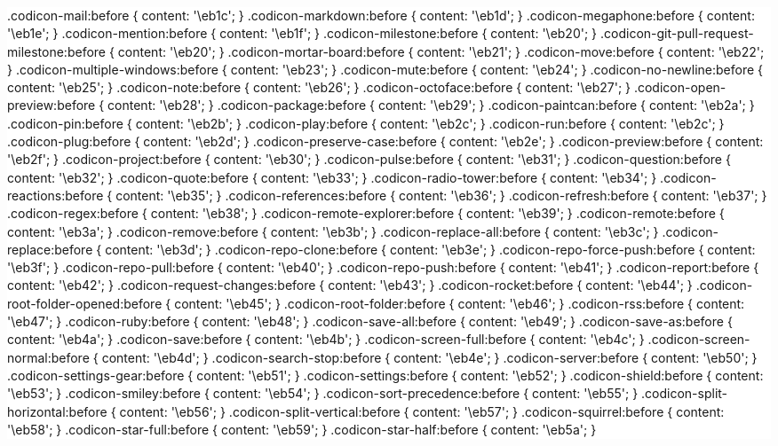 .codicon-mail:before { content: '\eb1c'; }
.codicon-markdown:before { content: '\eb1d'; }
.codicon-megaphone:before { content: '\eb1e'; }
.codicon-mention:before { content: '\eb1f'; }
.codicon-milestone:before { content: '\eb20'; }
.codicon-git-pull-request-milestone:before { content: '\eb20'; }
.codicon-mortar-board:before { content: '\eb21'; }
.codicon-move:before { content: '\eb22'; }
.codicon-multiple-windows:before { content: '\eb23'; }
.codicon-mute:before { content: '\eb24'; }
.codicon-no-newline:before { content: '\eb25'; }
.codicon-note:before { content: '\eb26'; }
.codicon-octoface:before { content: '\eb27'; }
.codicon-open-preview:before { content: '\eb28'; }
.codicon-package:before { content: '\eb29'; }
.codicon-paintcan:before { content: '\eb2a'; }
.codicon-pin:before { content: '\eb2b'; }
.codicon-play:before { content: '\eb2c'; }
.codicon-run:before { content: '\eb2c'; }
.codicon-plug:before { content: '\eb2d'; }
.codicon-preserve-case:before { content: '\eb2e'; }
.codicon-preview:before { content: '\eb2f'; }
.codicon-project:before { content: '\eb30'; }
.codicon-pulse:before { content: '\eb31'; }
.codicon-question:before { content: '\eb32'; }
.codicon-quote:before { content: '\eb33'; }
.codicon-radio-tower:before { content: '\eb34'; }
.codicon-reactions:before { content: '\eb35'; }
.codicon-references:before { content: '\eb36'; }
.codicon-refresh:before { content: '\eb37'; }
.codicon-regex:before { content: '\eb38'; }
.codicon-remote-explorer:before { content: '\eb39'; }
.codicon-remote:before { content: '\eb3a'; }
.codicon-remove:before { content: '\eb3b'; }
.codicon-replace-all:before { content: '\eb3c'; }
.codicon-replace:before { content: '\eb3d'; }
.codicon-repo-clone:before { content: '\eb3e'; }
.codicon-repo-force-push:before { content: '\eb3f'; }
.codicon-repo-pull:before { content: '\eb40'; }
.codicon-repo-push:before { content: '\eb41'; }
.codicon-report:before { content: '\eb42'; }
.codicon-request-changes:before { content: '\eb43'; }
.codicon-rocket:before { content: '\eb44'; }
.codicon-root-folder-opened:before { content: '\eb45'; }
.codicon-root-folder:before { content: '\eb46'; }
.codicon-rss:before { content: '\eb47'; }
.codicon-ruby:before { content: '\eb48'; }
.codicon-save-all:before { content: '\eb49'; }
.codicon-save-as:before { content: '\eb4a'; }
.codicon-save:before { content: '\eb4b'; }
.codicon-screen-full:before { content: '\eb4c'; }
.codicon-screen-normal:before { content: '\eb4d'; }
.codicon-search-stop:before { content: '\eb4e'; }
.codicon-server:before { content: '\eb50'; }
.codicon-settings-gear:before { content: '\eb51'; }
.codicon-settings:before { content: '\eb52'; }
.codicon-shield:before { content: '\eb53'; }
.codicon-smiley:before { content: '\eb54'; }
.codicon-sort-precedence:before { content: '\eb55'; }
.codicon-split-horizontal:before { content: '\eb56'; }
.codicon-split-vertical:before { content: '\eb57'; }
.codicon-squirrel:before { content: '\eb58'; }
.codicon-star-full:before { content: '\eb59'; }
.codicon-star-half:before { content: '\eb5a'; }